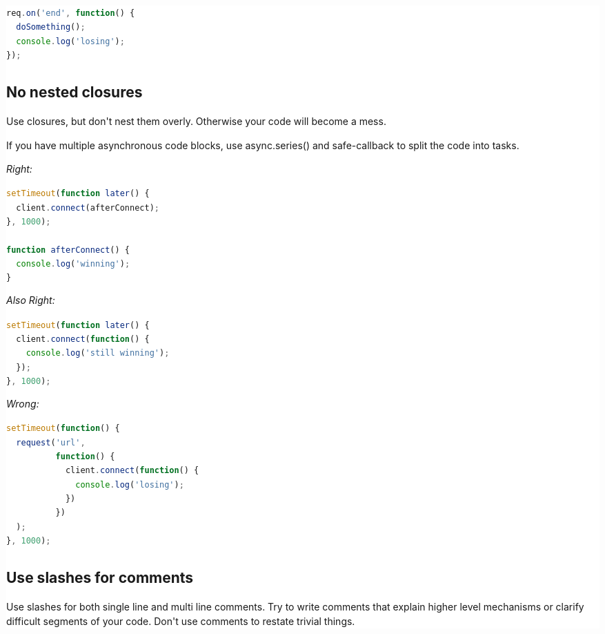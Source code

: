 ```js
req.on('end', function() {
  doSomething();
  console.log('losing');
});
```

## No nested closures

Use closures, but don't nest them overly. Otherwise your code will become a mess.

If you have multiple asynchronous code blocks, use async.series() and safe-callback to split the code into tasks.

*Right:*

```js
setTimeout(function later() {
  client.connect(afterConnect);
}, 1000);

function afterConnect() {
  console.log('winning');
}
```

*Also Right:*

```js
setTimeout(function later() {
  client.connect(function() {
    console.log('still winning');
  });
}, 1000);
```

*Wrong:*

```js
setTimeout(function() {
  request('url',
          function() {
            client.connect(function() {
              console.log('losing');
            })
          })
  );
}, 1000);
```

## Use slashes for comments

Use slashes for both single line and multi line comments. Try to write
comments that explain higher level mechanisms or clarify difficult
segments of your code. Don't use comments to restate trivial things.
